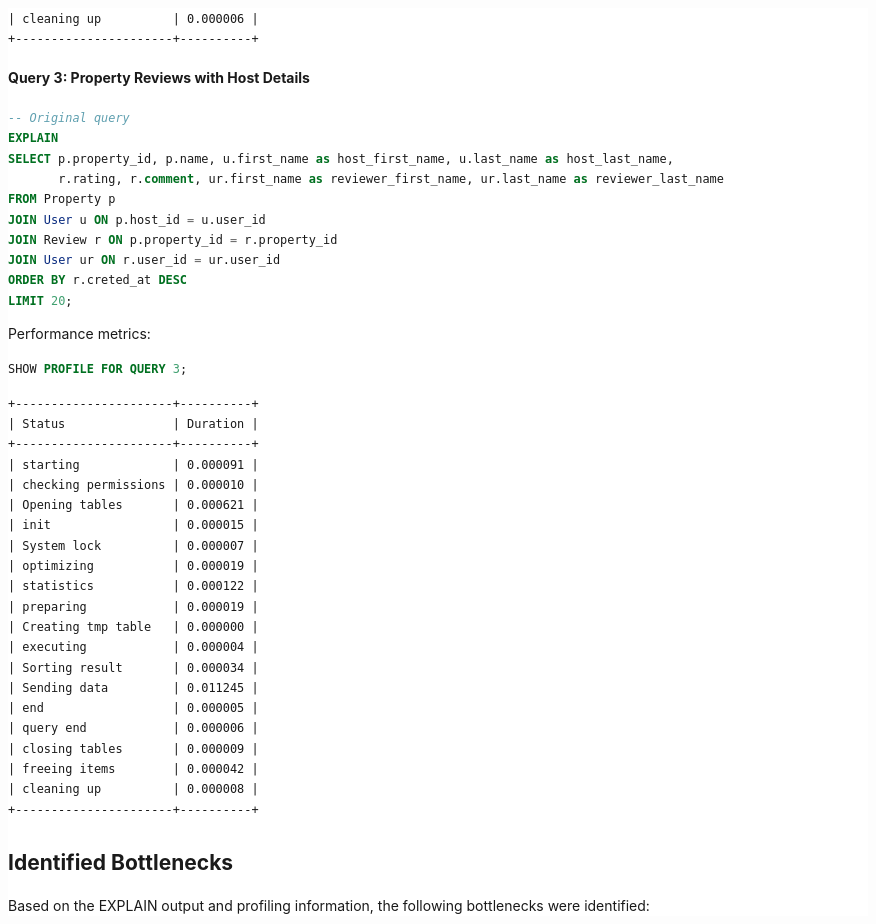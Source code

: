 ```
| cleaning up          | 0.000006 |
+----------------------+----------+
```

#### Query 3: Property Reviews with Host Details

```sql
-- Original query
EXPLAIN
SELECT p.property_id, p.name, u.first_name as host_first_name, u.last_name as host_last_name,
       r.rating, r.comment, ur.first_name as reviewer_first_name, ur.last_name as reviewer_last_name
FROM Property p
JOIN User u ON p.host_id = u.user_id
JOIN Review r ON p.property_id = r.property_id
JOIN User ur ON r.user_id = ur.user_id
ORDER BY r.creted_at DESC
LIMIT 20;
```


Performance metrics:
```sql
SHOW PROFILE FOR QUERY 3;
```
```
+----------------------+----------+
| Status               | Duration |
+----------------------+----------+
| starting             | 0.000091 |
| checking permissions | 0.000010 |
| Opening tables       | 0.000621 |
| init                 | 0.000015 |
| System lock          | 0.000007 |
| optimizing           | 0.000019 |
| statistics           | 0.000122 |
| preparing            | 0.000019 |
| Creating tmp table   | 0.000000 |
| executing            | 0.000004 |
| Sorting result       | 0.000034 |
| Sending data         | 0.011245 |
| end                  | 0.000005 |
| query end            | 0.000006 |
| closing tables       | 0.000009 |
| freeing items        | 0.000042 |
| cleaning up          | 0.000008 |
+----------------------+----------+
```

## Identified Bottlenecks

Based on the EXPLAIN output and profiling information, the following bottlenecks were identified:
